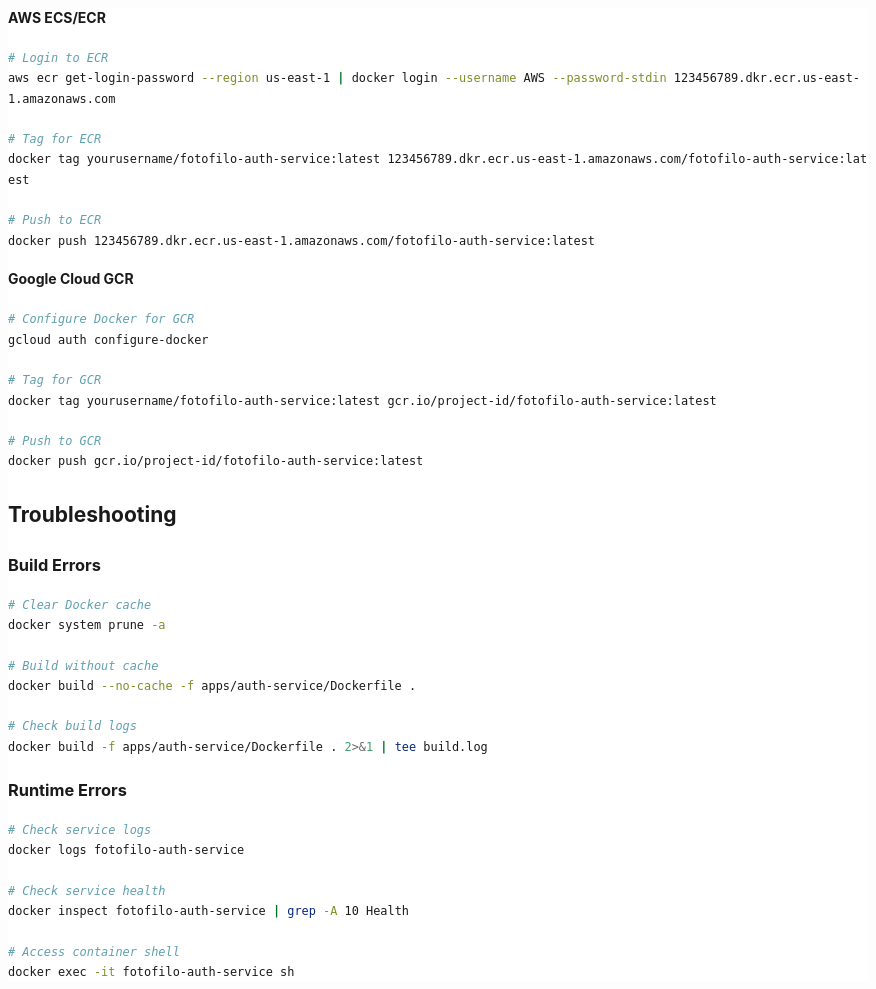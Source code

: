 #### AWS ECS/ECR
```bash
# Login to ECR
aws ecr get-login-password --region us-east-1 | docker login --username AWS --password-stdin 123456789.dkr.ecr.us-east-1.amazonaws.com

# Tag for ECR
docker tag yourusername/fotofilo-auth-service:latest 123456789.dkr.ecr.us-east-1.amazonaws.com/fotofilo-auth-service:latest

# Push to ECR
docker push 123456789.dkr.ecr.us-east-1.amazonaws.com/fotofilo-auth-service:latest
```

#### Google Cloud GCR
```bash
# Configure Docker for GCR
gcloud auth configure-docker

# Tag for GCR
docker tag yourusername/fotofilo-auth-service:latest gcr.io/project-id/fotofilo-auth-service:latest

# Push to GCR
docker push gcr.io/project-id/fotofilo-auth-service:latest
```

## Troubleshooting

### Build Errors

```bash
# Clear Docker cache
docker system prune -a

# Build without cache
docker build --no-cache -f apps/auth-service/Dockerfile .

# Check build logs
docker build -f apps/auth-service/Dockerfile . 2>&1 | tee build.log
```

### Runtime Errors

```bash
# Check service logs
docker logs fotofilo-auth-service

# Check service health
docker inspect fotofilo-auth-service | grep -A 10 Health

# Access container shell
docker exec -it fotofilo-auth-service sh
```
